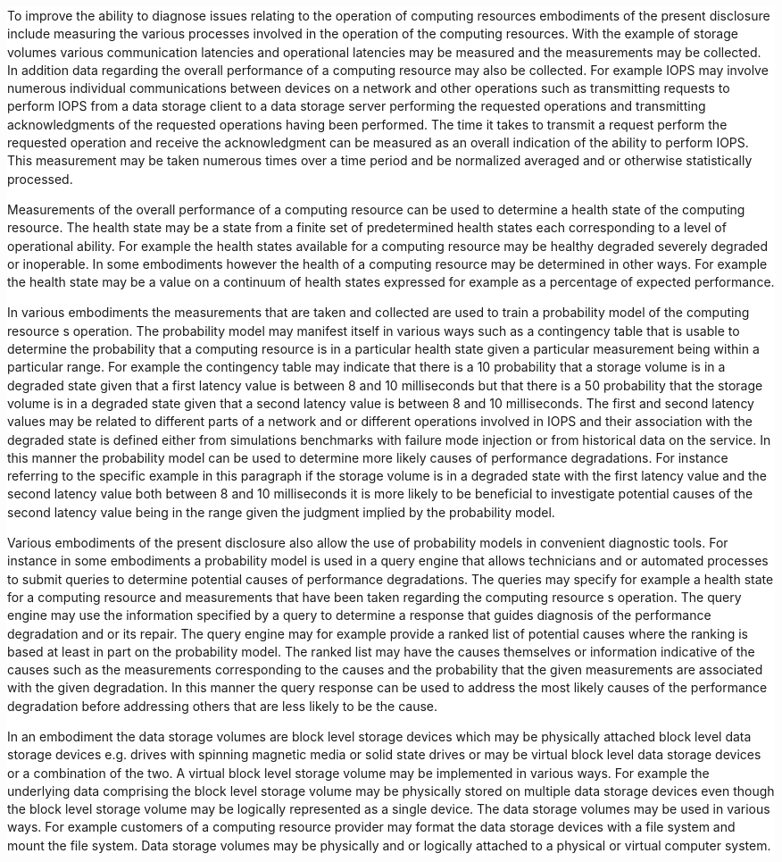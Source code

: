 To improve the ability to diagnose issues relating to the operation of computing resources embodiments of the present disclosure include measuring the various processes involved in the operation of the computing resources. With the example of storage volumes various communication latencies and operational latencies may be measured and the measurements may be collected. In addition data regarding the overall performance of a computing resource may also be collected. For example IOPS may involve numerous individual communications between devices on a network and other operations such as transmitting requests to perform IOPS from a data storage client to a data storage server performing the requested operations and transmitting acknowledgments of the requested operations having been performed. The time it takes to transmit a request perform the requested operation and receive the acknowledgment can be measured as an overall indication of the ability to perform IOPS. This measurement may be taken numerous times over a time period and be normalized averaged and or otherwise statistically processed.

Measurements of the overall performance of a computing resource can be used to determine a health state of the computing resource. The health state may be a state from a finite set of predetermined health states each corresponding to a level of operational ability. For example the health states available for a computing resource may be healthy degraded severely degraded or inoperable. In some embodiments however the health of a computing resource may be determined in other ways. For example the health state may be a value on a continuum of health states expressed for example as a percentage of expected performance.

In various embodiments the measurements that are taken and collected are used to train a probability model of the computing resource s operation. The probability model may manifest itself in various ways such as a contingency table that is usable to determine the probability that a computing resource is in a particular health state given a particular measurement being within a particular range. For example the contingency table may indicate that there is a 10 probability that a storage volume is in a degraded state given that a first latency value is between 8 and 10 milliseconds but that there is a 50 probability that the storage volume is in a degraded state given that a second latency value is between 8 and 10 milliseconds. The first and second latency values may be related to different parts of a network and or different operations involved in IOPS and their association with the degraded state is defined either from simulations benchmarks with failure mode injection or from historical data on the service. In this manner the probability model can be used to determine more likely causes of performance degradations. For instance referring to the specific example in this paragraph if the storage volume is in a degraded state with the first latency value and the second latency value both between 8 and 10 milliseconds it is more likely to be beneficial to investigate potential causes of the second latency value being in the range given the judgment implied by the probability model.

Various embodiments of the present disclosure also allow the use of probability models in convenient diagnostic tools. For instance in some embodiments a probability model is used in a query engine that allows technicians and or automated processes to submit queries to determine potential causes of performance degradations. The queries may specify for example a health state for a computing resource and measurements that have been taken regarding the computing resource s operation. The query engine may use the information specified by a query to determine a response that guides diagnosis of the performance degradation and or its repair. The query engine may for example provide a ranked list of potential causes where the ranking is based at least in part on the probability model. The ranked list may have the causes themselves or information indicative of the causes such as the measurements corresponding to the causes and the probability that the given measurements are associated with the given degradation. In this manner the query response can be used to address the most likely causes of the performance degradation before addressing others that are less likely to be the cause.

In an embodiment the data storage volumes are block level storage devices which may be physically attached block level data storage devices e.g. drives with spinning magnetic media or solid state drives or may be virtual block level data storage devices or a combination of the two. A virtual block level storage volume may be implemented in various ways. For example the underlying data comprising the block level storage volume may be physically stored on multiple data storage devices even though the block level storage volume may be logically represented as a single device. The data storage volumes may be used in various ways. For example customers of a computing resource provider may format the data storage devices with a file system and mount the file system. Data storage volumes may be physically and or logically attached to a physical or virtual computer system.
